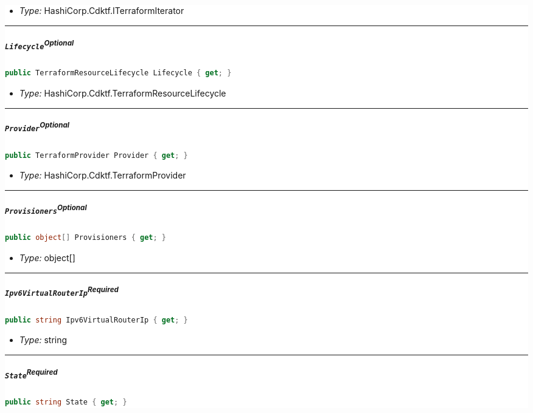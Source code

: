 - *Type:* HashiCorp.Cdktf.ITerraformIterator

---

##### `Lifecycle`<sup>Optional</sup> <a name="Lifecycle" id="rhizo-co-terraform-provider-oci.coreSubnet.CoreSubnet.property.lifecycle"></a>

```csharp
public TerraformResourceLifecycle Lifecycle { get; }
```

- *Type:* HashiCorp.Cdktf.TerraformResourceLifecycle

---

##### `Provider`<sup>Optional</sup> <a name="Provider" id="rhizo-co-terraform-provider-oci.coreSubnet.CoreSubnet.property.provider"></a>

```csharp
public TerraformProvider Provider { get; }
```

- *Type:* HashiCorp.Cdktf.TerraformProvider

---

##### `Provisioners`<sup>Optional</sup> <a name="Provisioners" id="rhizo-co-terraform-provider-oci.coreSubnet.CoreSubnet.property.provisioners"></a>

```csharp
public object[] Provisioners { get; }
```

- *Type:* object[]

---

##### `Ipv6VirtualRouterIp`<sup>Required</sup> <a name="Ipv6VirtualRouterIp" id="rhizo-co-terraform-provider-oci.coreSubnet.CoreSubnet.property.ipv6VirtualRouterIp"></a>

```csharp
public string Ipv6VirtualRouterIp { get; }
```

- *Type:* string

---

##### `State`<sup>Required</sup> <a name="State" id="rhizo-co-terraform-provider-oci.coreSubnet.CoreSubnet.property.state"></a>

```csharp
public string State { get; }
```
